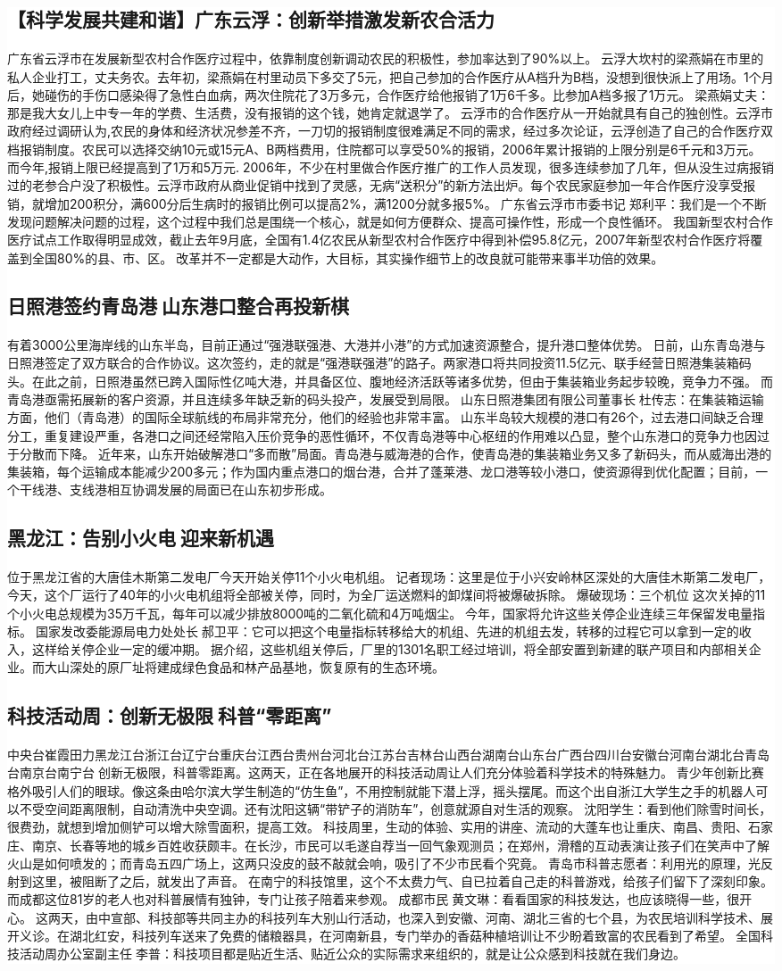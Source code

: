
## 【科学发展共建和谐】广东云浮：创新举措激发新农合活力


广东省云浮市在发展新型农村合作医疗过程中，依靠制度创新调动农民的积极性，参加率达到了90%以上。
云浮大坎村的梁燕娟在市里的私人企业打工，丈夫务农。去年初，梁燕娟在村里动员下多交了5元，把自己参加的合作医疗从A档升为B档，没想到很快派上了用场。1个月后，她碰伤的手伤口感染得了急性白血病，两次住院花了3万多元，合作医疗给他报销了1万6千多。比参加A档多报了1万元。
梁燕娟丈夫：那是我大女儿上中专一年的学费、生活费，没有报销的这个钱，她肯定就退学了。
云浮市的合作医疗从一开始就具有自己的独创性。云浮市政府经过调研认为,农民的身体和经济状况参差不齐，一刀切的报销制度很难满足不同的需求，经过多次论证，云浮创造了自己的合作医疗双档报销制度。农民可以选择交纳10元或15元A、B两档费用，住院都可以享受50%的报销，2006年累计报销的上限分别是6千元和3万元。 而今年,报销上限已经提高到了1万和5万元.
2006年，不少在村里做合作医疗推广的工作人员发现，很多连续参加了几年，但从没生过病报销过的老参合户没了积极性。云浮市政府从商业促销中找到了灵感，无病“送积分”的新方法出炉。每个农民家庭参加一年合作医疗没享受报销，就增加200积分，满600分后生病时的报销比例可以提高2%，满1200分就多报5%。
广东省云浮市市委书记 郑利平：我们是一个不断发现问题解决问题的过程，这个过程中我们总是围绕一个核心，就是如何方便群众、提高可操作性，形成一个良性循环。
我国新型农村合作医疗试点工作取得明显成效，截止去年9月底，全国有1.4亿农民从新型农村合作医疗中得到补偿95.8亿元，2007年新型农村合作医疗将覆盖到全国80%的县、市、区。
改革并不一定都是大动作，大目标，其实操作细节上的改良就可能带来事半功倍的效果。


## 日照港签约青岛港 山东港口整合再投新棋


有着3000公里海岸线的山东半岛，目前正通过“强港联强港、大港并小港”的方式加速资源整合，提升港口整体优势。
日前，山东青岛港与日照港签定了双方联合的合作协议。这次签约，走的就是“强港联强港”的路子。两家港口将共同投资11.5亿元、联手经营日照港集装箱码头。在此之前，日照港虽然已跨入国际性亿吨大港，并具备区位、腹地经济活跃等诸多优势，但由于集装箱业务起步较晚，竞争力不强。
而青岛港亟需拓展新的客户资源，并且连续多年缺乏新的码头投产，发展受到局限。
山东日照港集团有限公司董事长 杜传志：在集装箱运输方面，他们（青岛港）的国际全球航线的布局非常充分，他们的经验也非常丰富。
山东半岛较大规模的港口有26个，过去港口间缺乏合理分工，重复建设严重，各港口之间还经常陷入压价竞争的恶性循环，不仅青岛港等中心枢纽的作用难以凸显，整个山东港口的竞争力也因过于分散而下降。
近年来，山东开始破解港口“多而散”局面。青岛港与威海港的合作，使青岛港的集装箱业务又多了新码头，而从威海出港的集装箱，每个运输成本能减少200多元；作为国内重点港口的烟台港，合并了蓬莱港、龙口港等较小港口，使资源得到优化配置；目前，一个干线港、支线港相互协调发展的局面已在山东初步形成。


## 黑龙江：告别小火电 迎来新机遇


位于黑龙江省的大唐佳木斯第二发电厂今天开始关停11个小火电机组。
记者现场：这里是位于小兴安岭林区深处的大唐佳木斯第二发电厂，今天，这个厂运行了40年的小火电机组将全部被关停，同时，为全厂运送燃料的卸煤间将被爆破拆除。
爆破现场：三个机位
这次关掉的11个小火电总规模为35万千瓦，每年可以减少排放8000吨的二氧化硫和4万吨烟尘。
今年，国家将允许这些关停企业连续三年保留发电量指标。
国家发改委能源局电力处处长 郝卫平：它可以把这个电量指标转移给大的机组、先进的机组去发，转移的过程它可以拿到一定的收入，这样给关停企业一定的缓冲期。
据介绍，这些机组关停后，厂里的1301名职工经过培训，将全部安置到新建的联产项目和内部相关企业。而大山深处的原厂址将建成绿色食品和林产品基地，恢复原有的生态环境。


## 科技活动周：创新无极限 科普“零距离”


中央台崔霞田力黑龙江台浙江台辽宁台重庆台江西台贵州台河北台江苏台吉林台山西台湖南台山东台广西台四川台安徽台河南台湖北台青岛台南京台南宁台
创新无极限，科普零距离。这两天，正在各地展开的科技活动周让人们充分体验着科学技术的特殊魅力。
青少年创新比赛格外吸引人们的眼球。像这条由哈尔滨大学生制造的“仿生鱼”，不用控制就能下潜上浮，摇头摆尾。而这个出自浙江大学生之手的机器人可以不受空间距离限制，自动清洗中央空调。还有沈阳这辆“带铲子的消防车”，创意就源自对生活的观察。
沈阳学生：看到他们除雪时间长，很费劲，就想到增加侧铲可以增大除雪面积，提高工效。
科技周里，生动的体验、实用的讲座、流动的大蓬车也让重庆、南昌、贵阳、石家庄、南京、长春等地的城乡百姓收获颇丰。在长沙，市民可以毛遂自荐当一回气象观测员；在郑州，滑稽的互动表演让孩子们在笑声中了解火山是如何喷发的；而青岛五四广场上，这两只没皮的鼓不敲就会响，吸引了不少市民看个究竟。
青岛市科普志愿者：利用光的原理，光反射到这里，被阻断了之后，就发出了声音。 
在南宁的科技馆里，这个不太费力气、自已拉着自己走的科普游戏，给孩子们留下了深刻印象。而成都这位81岁的老人也对科普展情有独钟，专门让孩子陪着来参观。
成都市民 黄文琳：看看国家的科技发达，也应该晓得一些，很开心。
这两天，由中宣部、科技部等共同主办的科技列车大别山行活动，也深入到安徽、河南、湖北三省的七个县，为农民培训科学技术、展开义诊。在湖北红安，科技列车送来了免费的储粮器具，在河南新县，专门举办的香菇种植培训让不少盼着致富的农民看到了希望。
全国科技活动周办公室副主任 李普：科技项目都是贴近生活、贴近公众的实际需求来组织的，就是让公众感到科技就在我们身边。
